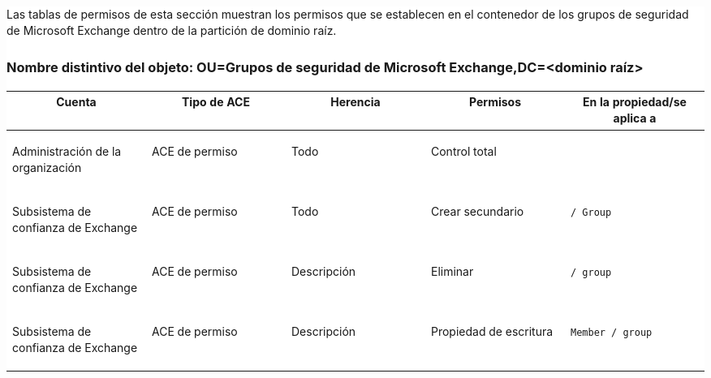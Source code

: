 Las tablas de permisos de esta sección muestran los permisos que se establecen en el contenedor de los grupos de seguridad de Microsoft Exchange dentro de la partición de dominio raíz.

### Nombre distintivo del objeto: OU=Grupos de seguridad de Microsoft Exchange,DC=\<dominio raíz\>

<table>
<colgroup>
<col style="width: 20%" />
<col style="width: 20%" />
<col style="width: 20%" />
<col style="width: 20%" />
<col style="width: 20%" />
</colgroup>
<thead>
<tr class="header">
<th>Cuenta</th>
<th>Tipo de ACE</th>
<th>Herencia</th>
<th>Permisos</th>
<th>En la propiedad/se aplica a</th>
</tr>
</thead>
<tbody>
<tr class="odd">
<td><p>Administración de la organización</p></td>
<td><p>ACE de permiso</p></td>
<td><p>Todo</p></td>
<td><p>Control total</p></td>
<td><p></p></td>
</tr>
<tr class="even">
<td><p>Subsistema de confianza de Exchange</p></td>
<td><p>ACE de permiso</p></td>
<td><p>Todo</p></td>
<td><p>Crear secundario</p></td>
<td><p><code>/ Group</code></p></td>
</tr>
<tr class="odd">
<td><p>Subsistema de confianza de Exchange</p></td>
<td><p>ACE de permiso</p></td>
<td><p>Descripción</p></td>
<td><p>Eliminar</p></td>
<td><p><code>/ group</code></p></td>
</tr>
<tr class="even">
<td><p>Subsistema de confianza de Exchange</p></td>
<td><p>ACE de permiso</p></td>
<td><p>Descripción</p></td>
<td><p>Propiedad de escritura</p></td>
<td><p><code>Member / group</code></p></td>
</tr>
</tbody>
</table>
